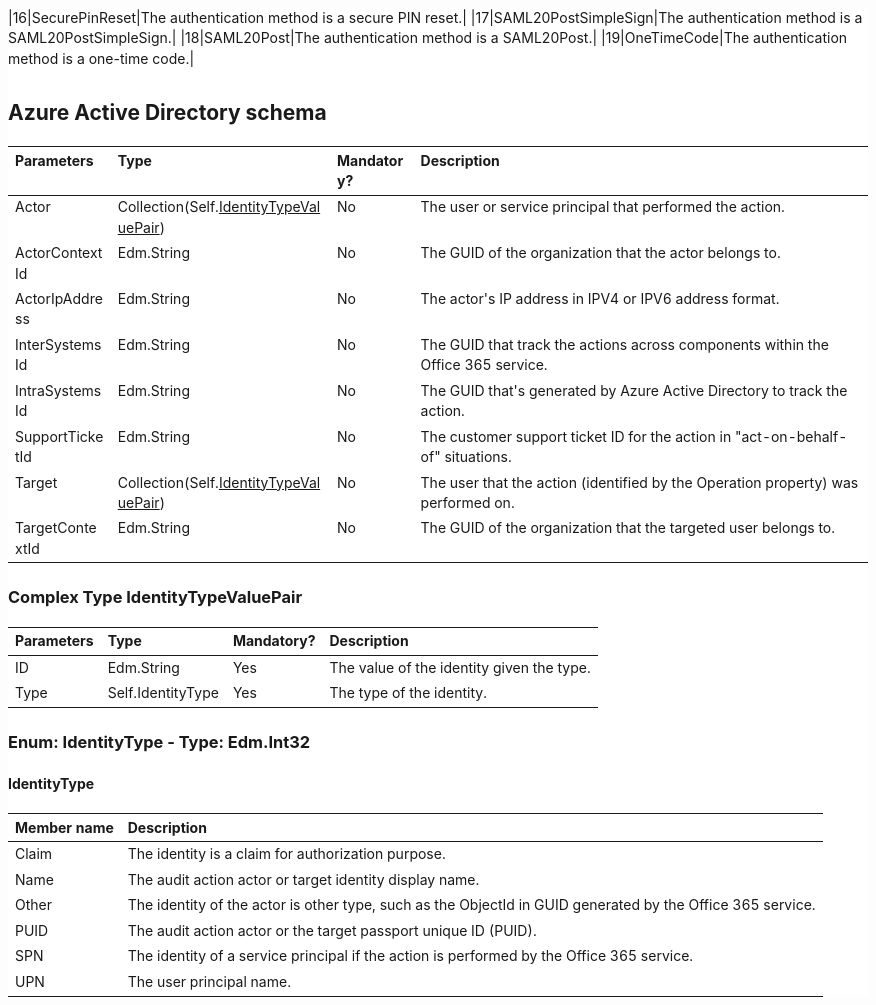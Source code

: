 |16|SecurePinReset|The authentication method is a secure PIN reset.|
|17|SAML20PostSimpleSign|The authentication method is a SAML20PostSimpleSign.|
|18|SAML20Post|The authentication method is a SAML20Post.|
|19|OneTimeCode|The authentication method is a one-time code.|

## Azure Active Directory schema

|**Parameters**|**Type**|**Mandatory?**|**Description**|
|:-----|:-----|:-----|:-----|
|Actor|Collection(Self.[IdentityTypeValuePair](#complex-type-identitytypevaluepair))|No|The user or service principal that performed the action.|
|ActorContextId|Edm.String|No|The GUID of the organization that the actor belongs to.|
|ActorIpAddress|Edm.String|No|The actor's IP address in IPV4 or IPV6 address format.|
|InterSystemsId|Edm.String|No|The GUID that track the actions across components within the Office 365 service.|
|IntraSystemsId|Edm.String|No|The GUID that's generated by Azure Active Directory to track the action.|
|SupportTicketId|Edm.String|No|The customer support ticket ID for the action in "act-on-behalf-of" situations.|
|Target|Collection(Self.[IdentityTypeValuePair](#complex-type-identitytypevaluepair))|No|The user that the action (identified by the Operation property) was performed on.|
|TargetContextId|Edm.String|No|The GUID of the organization that the targeted user belongs to.|

### Complex Type IdentityTypeValuePair

|**Parameters**|**Type**|**Mandatory?**|**Description**|
|:-----|:-----|:-----|:-----|
|ID|Edm.String|Yes|The value of the identity given the type.|
|Type|Self.IdentityType|Yes|The type of the identity.|

### Enum: IdentityType - Type: Edm.Int32

#### IdentityType

|**Member name**|**Description**|
|:-----|:-----|
|Claim|The identity is a claim for authorization purpose.|
|Name|The audit action actor or target identity display name.|
|Other|The identity of the actor is other type, such as the ObjectId in GUID generated by the Office 365 service.|
|PUID|The audit action actor or the target passport unique ID (PUID).|
|SPN|The identity of a service principal if the action is performed by the Office 365 service.|
|UPN|The user principal name.|
